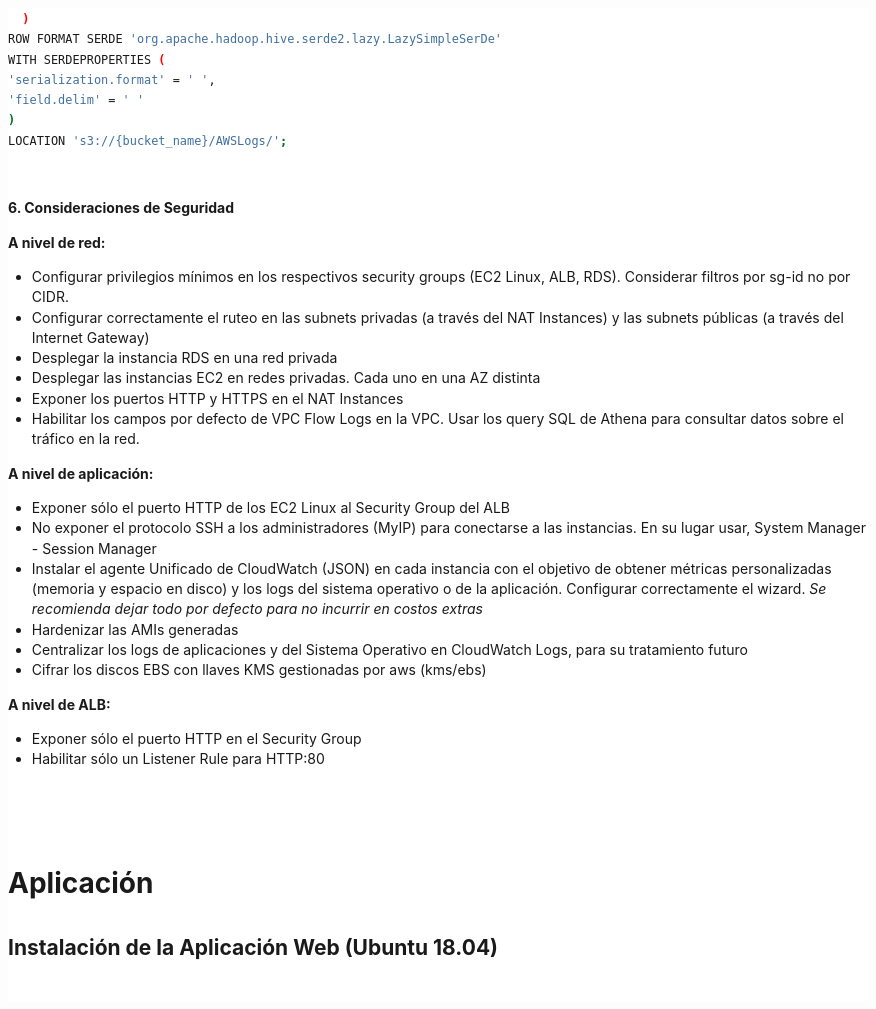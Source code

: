 ```bash
  ) 
ROW FORMAT SERDE 'org.apache.hadoop.hive.serde2.lazy.LazySimpleSerDe'
WITH SERDEPROPERTIES (
'serialization.format' = ' ',
'field.delim' = ' '
)
LOCATION 's3://{bucket_name}/AWSLogs/';
```

<br>

**6. Consideraciones de Seguridad**


**A nivel de red:**

 - Configurar privilegios mínimos en los respectivos security groups (EC2 Linux, ALB, RDS). Considerar filtros por sg-id no por CIDR.
 - Configurar correctamente el ruteo en las subnets privadas (a través del NAT Instances) y las subnets públicas (a través del Internet Gateway)
 - Desplegar la instancia RDS en una red privada
 - Desplegar las instancias EC2 en redes privadas. Cada uno en una AZ distinta
 - Exponer los puertos HTTP y HTTPS en el NAT Instances
 - Habilitar los campos por defecto de VPC Flow Logs en la VPC. Usar los query SQL de Athena para consultar datos sobre el tráfico en la red.

 **A nivel de aplicación:**

 - Exponer sólo el puerto HTTP de los EC2 Linux al Security Group del ALB
 - No exponer el protocolo SSH a los administradores (MyIP) para conectarse a las instancias. En su lugar usar, System Manager - Session Manager
 - Instalar el agente Unificado de CloudWatch (JSON) en cada instancia con el objetivo de obtener métricas personalizadas (memoria y espacio en disco) y los logs del sistema operativo o de la aplicación. Configurar correctamente el wizard. *Se recomienda dejar todo por defecto para no incurrir en costos extras*
 - Hardenizar las AMIs generadas
 - Centralizar los logs de aplicaciones y del Sistema Operativo en CloudWatch Logs, para su tratamiento futuro
 - Cifrar los discos EBS con llaves KMS gestionadas por aws (kms/ebs) 
 
**A nivel de ALB:**

 - Exponer sólo el puerto HTTP en el Security Group
 - Habilitar sólo un Listener Rule para HTTP:80


<br>

<br>

# Aplicación

## Instalación de la Aplicación Web (Ubuntu 18.04)

<br>
